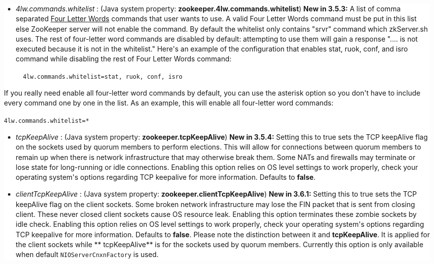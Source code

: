 * *4lw.commands.whitelist* :
  (Java system property: **zookeeper.4lw.commands.whitelist**)
  **New in 3.5.3:**
  A list of comma separated [Four Letter Words](#sc_4lw)
  commands that user wants to use. A valid Four Letter Words command must be put in this list else ZooKeeper server will
  not enable the command. By default the whitelist only contains "srvr" command which zkServer.sh uses. The rest of
  four-letter word commands are disabled by default: attempting to use them will gain a response
  ".... is not executed because it is not in the whitelist."
  Here's an example of the configuration that enables stat, ruok, conf, and isro command while disabling the rest of
  Four Letter Words command:

        4lw.commands.whitelist=stat, ruok, conf, isro

If you really need enable all four-letter word commands by default, you can use the asterisk option so you don't have to
include every command one by one in the list. As an example, this will enable all four-letter word commands:

    4lw.commands.whitelist=*

* *tcpKeepAlive* :
  (Java system property: **zookeeper.tcpKeepAlive**)
  **New in 3.5.4:**
  Setting this to true sets the TCP keepAlive flag on the sockets used by quorum members to perform elections. This will
  allow for connections between quorum members to remain up when there is network infrastructure that may otherwise
  break them. Some NATs and firewalls may terminate or lose state for long-running or idle connections. Enabling this
  option relies on OS level settings to work properly, check your operating system's options regarding TCP keepalive for
  more information. Defaults to
  **false**.

* *clientTcpKeepAlive* :
  (Java system property: **zookeeper.clientTcpKeepAlive**)
  **New in 3.6.1:**
  Setting this to true sets the TCP keepAlive flag on the client sockets. Some broken network infrastructure may lose
  the FIN packet that is sent from closing client. These never closed client sockets cause OS resource leak. Enabling
  this option terminates these zombie sockets by idle check. Enabling this option relies on OS level settings to work
  properly, check your operating system's options regarding TCP keepalive for more information. Defaults to **false**.
  Please note the distinction between it and **tcpKeepAlive**. It is applied for the client sockets while **
  tcpKeepAlive** is for the sockets used by quorum members. Currently this option is only available when
  default `NIOServerCnxnFactory` is used.
